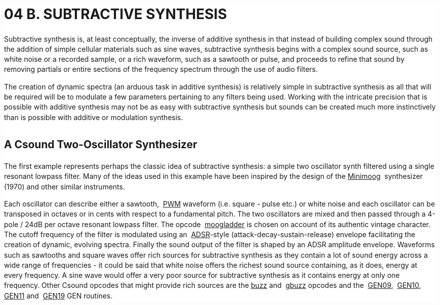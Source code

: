 # 04 B. SUBTRACTIVE SYNTHESIS

Subtractive synthesis is, at least conceptually, the inverse of additive
synthesis in that instead of building complex sound through the addition
of simple cellular materials such as sine waves, subtractive synthesis
begins with a complex sound source, such as white noise or a recorded
sample, or a rich waveform, such as a sawtooth or pulse, and proceeds to
refine that sound by removing partials or entire sections of the
frequency spectrum through the use of audio filters.

The creation of dynamic spectra (an arduous task in additive synthesis)
is relatively simple in subtractive synthesis as all that will be
required will be to modulate a few parameters pertaining to any filters
being used. Working with the intricate precision that is possible with
additive synthesis may not be as easy with subtractive synthesis but
sounds can be created much more instinctively than is possible with
additive or modulation synthesis.

## A Csound Two-Oscillator Synthesizer

The first example represents perhaps the classic idea of subtractive
synthesis: a simple two oscillator synth filtered using a single
resonant lowpass filter. Many of the ideas used in this example have
been inspired by the design of the [Minimoog](http://en.wikipedia.org/wiki/Minimoog)
&nbsp;synthesizer (1970) and other similar instruments.

Each oscillator can describe either a sawtooth,&nbsp;
[PWM](https://en.wikipedia.org/wiki/Pulse-width_modulation) waveform (i.e.
square - pulse etc.) or white noise and each oscillator can be
transposed in octaves or in cents with respect to a fundamental pitch.
The two oscillators are mixed and then passed through a 4-pole / 24dB
per octave resonant lowpass filter. The opcode&nbsp;
[moogladder](http://www.csound.com/docs/manual/moogladder.html) is
chosen on account of its authentic vintage character. The cutoff
frequency of the filter is modulated using an&nbsp;
[ADSR](http://en.wikipedia.org/wiki/Synthesizer)-style
(attack-decay-sustain-release) envelope facilitating the creation of
dynamic, evolving spectra. Finally the sound output of the filter is
shaped by an ADSR amplitude envelope. Waveforms such as sawtooths and
square waves offer rich sources for subtractive synthesis as they
contain a lot of sound energy across a wide range of frequencies - it
could be said that white noise offers the richest sound source
containing, as it does, energy at every frequency. A sine wave would
offer a very poor source for subtractive synthesis as it contains energy
at only one frequency. Other Csound opcodes that might provide rich
sources are the [buzz](http://www.csound.com/docs/manual/buzz.html) and&nbsp;
[gbuzz](http://www.csound.com/docs/manual/gbuzz.html) opcodes and the&nbsp;
[GEN09](http://www.csound.com/docs/manual/GEN09.html),&nbsp;
[GEN10](http://www.csound.com/docs/manual/GEN10.html),&nbsp;
[GEN11](http://www.csound.com/docs/manual/GEN11.html) and&nbsp;
[GEN19](http://www.csound.com/docs/manual/GEN19.html) GEN routines.
